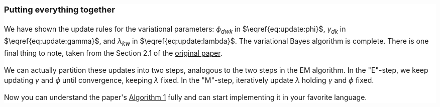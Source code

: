 ### Putting everything together

We have shown the update rules for the variational parameters: $\phi_{dwk}$ in $\eqref{eq:update:phi}$, $\gamma_{dk}$ in $\eqref{eq:update:gamma}$, and $\lambda_{kw}$ in $\eqref{eq:update:lambda}$. The variational Bayes algorithm is complete. There is one final thing to note, taken from the Section 2.1 of the [original paper](https://papers.nips.cc/paper/2010/file/71f6278d140af599e06ad9bf1ba03cb0-Paper.pdf).

We can actually partition these updates into two steps, analogous to the two steps in the EM algorithm. In the "E"-step, we keep updating $\gamma$ and $\phi$ until convergence, keeping $\lambda$ fixed. In the "M"-step, iteratively update $\lambda$ holding $\gamma$ and $\phi$ fixed.

Now you can understand the paper's [Algorithm 1](https://papers.nips.cc/paper/2010/file/71f6278d140af599e06ad9bf1ba03cb0-Paper.pdf) fully and can start implementing it in your favorite language.